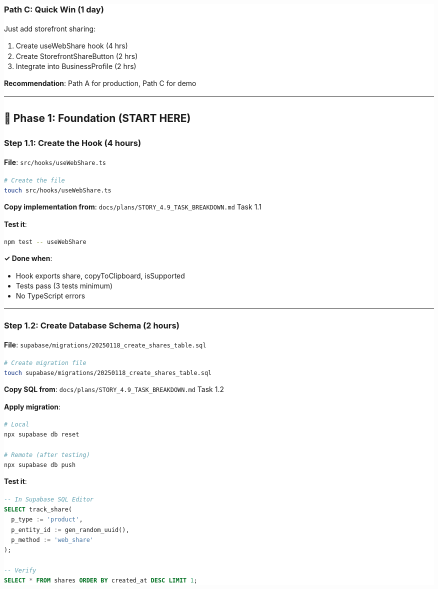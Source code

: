 ### Path C: Quick Win (1 day)
Just add storefront sharing:
1. Create useWebShare hook (4 hrs)
2. Create StorefrontShareButton (2 hrs)
3. Integrate into BusinessProfile (2 hrs)

**Recommendation**: Path A for production, Path C for demo

---

## 📝 Phase 1: Foundation (START HERE)

### Step 1.1: Create the Hook (4 hours)

**File**: `src/hooks/useWebShare.ts`

```bash
# Create the file
touch src/hooks/useWebShare.ts
```

**Copy implementation from**: `docs/plans/STORY_4.9_TASK_BREAKDOWN.md` Task 1.1

**Test it**:
```bash
npm test -- useWebShare
```

**✓ Done when**:
- Hook exports share, copyToClipboard, isSupported
- Tests pass (3 tests minimum)
- No TypeScript errors

---

### Step 1.2: Create Database Schema (2 hours)

**File**: `supabase/migrations/20250118_create_shares_table.sql`

```bash
# Create migration file
touch supabase/migrations/20250118_create_shares_table.sql
```

**Copy SQL from**: `docs/plans/STORY_4.9_TASK_BREAKDOWN.md` Task 1.2

**Apply migration**:
```bash
# Local
npx supabase db reset

# Remote (after testing)
npx supabase db push
```

**Test it**:
```sql
-- In Supabase SQL Editor
SELECT track_share(
  p_type := 'product',
  p_entity_id := gen_random_uuid(),
  p_method := 'web_share'
);

-- Verify
SELECT * FROM shares ORDER BY created_at DESC LIMIT 1;
```
